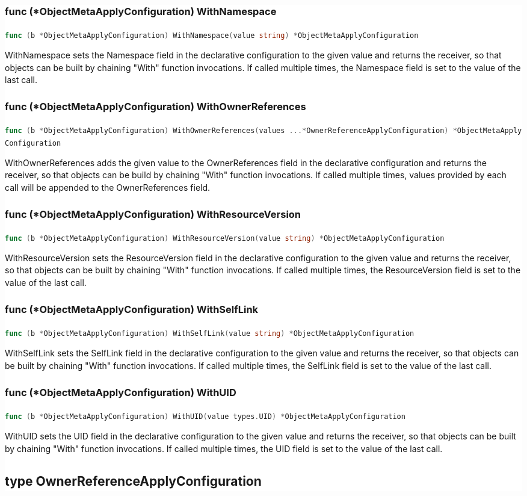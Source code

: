 ### func \(\*ObjectMetaApplyConfiguration\) WithNamespace

```go
func (b *ObjectMetaApplyConfiguration) WithNamespace(value string) *ObjectMetaApplyConfiguration
```

WithNamespace sets the Namespace field in the declarative configuration to the given value and returns the receiver, so that objects can be built by chaining "With" function invocations. If called multiple times, the Namespace field is set to the value of the last call.

### func \(\*ObjectMetaApplyConfiguration\) WithOwnerReferences

```go
func (b *ObjectMetaApplyConfiguration) WithOwnerReferences(values ...*OwnerReferenceApplyConfiguration) *ObjectMetaApplyConfiguration
```

WithOwnerReferences adds the given value to the OwnerReferences field in the declarative configuration and returns the receiver, so that objects can be build by chaining "With" function invocations. If called multiple times, values provided by each call will be appended to the OwnerReferences field.

### func \(\*ObjectMetaApplyConfiguration\) WithResourceVersion

```go
func (b *ObjectMetaApplyConfiguration) WithResourceVersion(value string) *ObjectMetaApplyConfiguration
```

WithResourceVersion sets the ResourceVersion field in the declarative configuration to the given value and returns the receiver, so that objects can be built by chaining "With" function invocations. If called multiple times, the ResourceVersion field is set to the value of the last call.

### func \(\*ObjectMetaApplyConfiguration\) WithSelfLink

```go
func (b *ObjectMetaApplyConfiguration) WithSelfLink(value string) *ObjectMetaApplyConfiguration
```

WithSelfLink sets the SelfLink field in the declarative configuration to the given value and returns the receiver, so that objects can be built by chaining "With" function invocations. If called multiple times, the SelfLink field is set to the value of the last call.

### func \(\*ObjectMetaApplyConfiguration\) WithUID

```go
func (b *ObjectMetaApplyConfiguration) WithUID(value types.UID) *ObjectMetaApplyConfiguration
```

WithUID sets the UID field in the declarative configuration to the given value and returns the receiver, so that objects can be built by chaining "With" function invocations. If called multiple times, the UID field is set to the value of the last call.

## type OwnerReferenceApplyConfiguration
